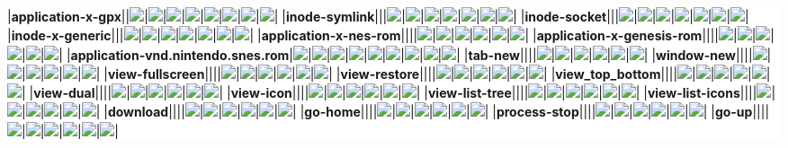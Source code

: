|**application-x-gpx**|![]()|![](SE98/mimes/96/application-x-gpx.png)|![](SE98/mimes/72/application-x-gpx.png)|![](SE98/mimes/64/application-x-gpx.png)|![](SE98/mimes/48/application-x-gpx.png)|![](SE98/mimes/32/application-x-gpx.png)|![](SE98/mimes/24/application-x-gpx.png)|![](SE98/mimes/22/application-x-gpx.png)|![](SE98/mimes/16/application-x-gpx.png)|
|**inode-symlink**|![]()|![]()|![](SE98/mimes/72/inode-symlink.png)|![](SE98/mimes/64/inode-symlink.png)|![](SE98/mimes/48/inode-symlink.png)|![](SE98/mimes/32/inode-symlink.png)|![](SE98/mimes/24/inode-symlink.png)|![](SE98/mimes/22/inode-symlink.png)|![](SE98/mimes/16/inode-symlink.png)|
|**inode-socket**|![]()|![]()|![](SE98/mimes/72/inode-socket.png)|![](SE98/mimes/64/inode-socket.png)|![](SE98/mimes/48/inode-socket.png)|![](SE98/mimes/32/inode-socket.png)|![](SE98/mimes/24/inode-socket.png)|![](SE98/mimes/22/inode-socket.png)|![](SE98/mimes/16/inode-socket.png)|
|**inode-x-generic**|![]()|![]()|![](SE98/mimes/72/inode-x-generic.png)|![](SE98/mimes/64/inode-x-generic.png)|![](SE98/mimes/48/inode-x-generic.png)|![](SE98/mimes/32/inode-x-generic.png)|![](SE98/mimes/24/inode-x-generic.png)|![](SE98/mimes/22/inode-x-generic.png)|![](SE98/mimes/16/inode-x-generic.png)|
|**application-x-nes-rom**|![]()|![]()|![]()|![](SE98/mimes/64/application-x-nes-rom.png)|![](SE98/mimes/48/application-x-nes-rom.png)|![](SE98/mimes/32/application-x-nes-rom.png)|![](SE98/mimes/24/application-x-nes-rom.png)|![](SE98/mimes/22/application-x-nes-rom.png)|![](SE98/mimes/16/application-x-nes-rom.png)|
|**application-x-genesis-rom**|![]()|![]()|![]()|![](SE98/mimes/64/application-x-genesis-rom.png)|![](SE98/mimes/48/application-x-genesis-rom.png)|![](SE98/mimes/32/application-x-genesis-rom.png)|![](SE98/mimes/24/application-x-genesis-rom.png)|![](SE98/mimes/22/application-x-genesis-rom.png)|![](SE98/mimes/16/application-x-genesis-rom.png)|
|**application-vnd.nintendo.snes.rom**|![](SE98/mimes/128/application-vnd.nintendo.snes.rom.png)|![](SE98/mimes/96/application-vnd.nintendo.snes.rom.png)|![](SE98/mimes/72/application-vnd.nintendo.snes.rom.png)|![](SE98/mimes/64/application-vnd.nintendo.snes.rom.png)|![](SE98/mimes/48/application-vnd.nintendo.snes.rom.png)|![](SE98/mimes/32/application-vnd.nintendo.snes.rom.png)|![](SE98/mimes/24/application-vnd.nintendo.snes.rom.png)|![](SE98/mimes/22/application-vnd.nintendo.snes.rom.png)|![](SE98/mimes/16/application-vnd.nintendo.snes.rom.png)|
|**tab-new**|![]()|![]()|![]()|![](SE98/actions/64/tab-new.png)|![](SE98/actions/48/tab-new.png)|![](SE98/actions/32/tab-new.png)|![](SE98/actions/24/tab-new.png)|![](SE98/actions/22/tab-new.png)|![](SE98/actions/16/tab-new.png)|
|**window-new**|![]()|![]()|![]()|![](SE98/actions/64/view-window-new.png)|![](SE98/actions/48/view-window-new.png)|![](SE98/actions/32/view-window-new.png)|![](SE98/actions/24/view-window-new.png)|![](SE98/actions/22/view-window-new.png)|![](SE98/actions/16/view-window-new.png)|
|**view-fullscreen**|![]()|![]()|![]()|![](SE98/actions/64/view-fullscreen.png)|![](SE98/actions/48/view-fullscreen.png)|![](SE98/actions/32/view-fullscreen.png)|![](SE98/actions/24/view-fullscreen.png)|![](SE98/actions/22/view-fullscreen.png)|![](SE98/actions/16/view-fullscreen.png)|
|**view-restore**|![]()|![]()|![]()|![](SE98/actions/64/view-restore.png)|![](SE98/actions/48/view-restore.png)|![](SE98/actions/32/view-restore.png)|![](SE98/actions/24/view-restore.png)|![](SE98/actions/22/view-restore.png)|![](SE98/actions/16/view-restore.png)|
|**view_top_bottom**|![]()|![]()|![]()|![](SE98/actions/64/view-split-top-bottom.png)|![](SE98/actions/48/view-split-top-bottom.png)|![](SE98/actions/32/view-split-top-bottom.png)|![](SE98/actions/24/view-split-top-bottom.png)|![](SE98/actions/22/view-split-top-bottom.png)|![](SE98/actions/16/view-split-top-bottom.png)|
|**view-dual**|![]()|![]()|![]()|![](SE98/actions/64/view-dual.png)|![](SE98/actions/48/view-dual.png)|![](SE98/actions/32/view-dual.png)|![](SE98/actions/24/view-dual.png)|![](SE98/actions/22/view-dual.png)|![](SE98/actions/16/view-dual.png)|
|**view-icon**|![]()|![]()|![]()|![](SE98/actions/64/view-list-icons.png)|![](SE98/actions/48/view-list-icons.png)|![](SE98/actions/32/view-list-icons.png)|![](SE98/actions/24/view-list-icons.png)|![](SE98/actions/22/view-list-icons.png)|![](SE98/actions/16/view-list-icons.png)|
|**view-list-tree**|![]()|![]()|![]()|![](SE98/actions/64/view-list-tree.png)|![](SE98/actions/48/view-list-tree.png)|![](SE98/actions/32/view-list-tree.png)|![](SE98/actions/24/view-list-tree.png)|![](SE98/actions/22/view-list-tree.png)|![](SE98/actions/16/view-list-tree.png)|
|**view-list-icons**|![]()|![]()|![]()|![](SE98/actions/64/view-list-icons.png)|![](SE98/actions/48/view-list-icons.png)|![](SE98/actions/32/view-list-icons.png)|![](SE98/actions/24/view-list-icons.png)|![](SE98/actions/22/view-list-icons.png)|![](SE98/actions/16/view-list-icons.png)|
|**download**|![]()|![]()|![]()|![](SE98/actions/64/download.png)|![](SE98/actions/48/download.png)|![](SE98/actions/32/download.png)|![](SE98/actions/24/download.png)|![](SE98/actions/22/download.png)|![](SE98/actions/16/download.png)|
|**go-home**|![]()|![]()|![]()|![](SE98/actions/64/go-home.png)|![](SE98/actions/48/go-home.png)|![](SE98/actions/32/go-home.png)|![](SE98/actions/24/go-home.png)|![](SE98/actions/22/go-home.png)|![](SE98/actions/16/go-home.png)|
|**process-stop**|![]()|![]()|![]()|![](SE98/status/64/dialog-error.png)|![](SE98/status/48/dialog-error.png)|![](SE98/status/32/dialog-error.png)|![](SE98/status/24/dialog-error.png)|![](SE98/status/22/dialog-error.png)|![](SE98/status/16/dialog-error.png)|
|**go-up**|![]()|![]()|![]()|![](SE98/actions/64/go-up.png)|![](SE98/actions/48/go-up.png)|![](SE98/actions/32/go-up.png)|![](SE98/actions/24/go-up.png)|![](SE98/actions/22/go-up.png)|![](SE98/actions/16/go-up.png)|